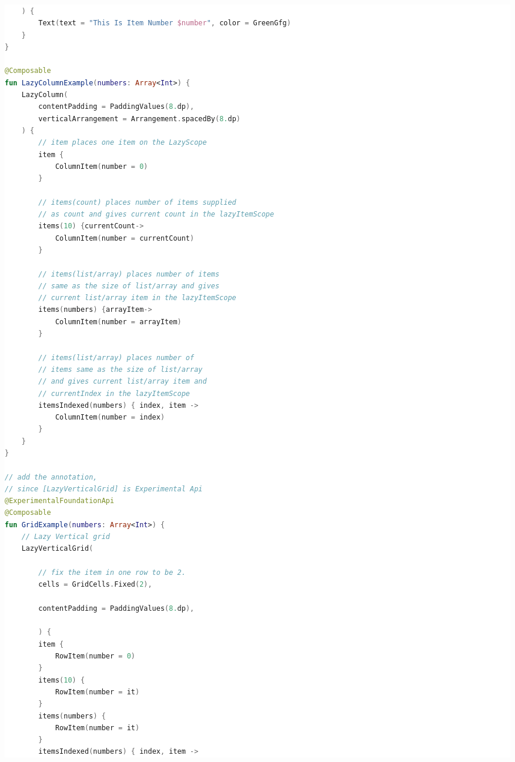 ```kt
    ) {
        Text(text = "This Is Item Number $number", color = GreenGfg)
    }
}

@Composable
fun LazyColumnExample(numbers: Array<Int>) {
    LazyColumn(
        contentPadding = PaddingValues(8.dp),
        verticalArrangement = Arrangement.spacedBy(8.dp)
    ) {
        // item places one item on the LazyScope
        item {
            ColumnItem(number = 0)
        }

        // items(count) places number of items supplied 
        // as count and gives current count in the lazyItemScope
        items(10) {currentCount->
            ColumnItem(number = currentCount)
        }

        // items(list/array) places number of items
        // same as the size of list/array and gives 
        // current list/array item in the lazyItemScope
        items(numbers) {arrayItem->
            ColumnItem(number = arrayItem)
        }

        // items(list/array) places number of 
        // items same as the size of list/array 
        // and gives current list/array item and 
        // currentIndex in the lazyItemScope
        itemsIndexed(numbers) { index, item ->
            ColumnItem(number = index)
        }
    }
}

// add the annotation, 
// since [LazyVerticalGrid] is Experimental Api
@ExperimentalFoundationApi
@Composable
fun GridExample(numbers: Array<Int>) {
    // Lazy Vertical grid
    LazyVerticalGrid(

        // fix the item in one row to be 2.
        cells = GridCells.Fixed(2),

        contentPadding = PaddingValues(8.dp),

        ) {
        item {
            RowItem(number = 0)
        }
        items(10) {
            RowItem(number = it)
        }
        items(numbers) {
            RowItem(number = it)
        }
        itemsIndexed(numbers) { index, item ->
```